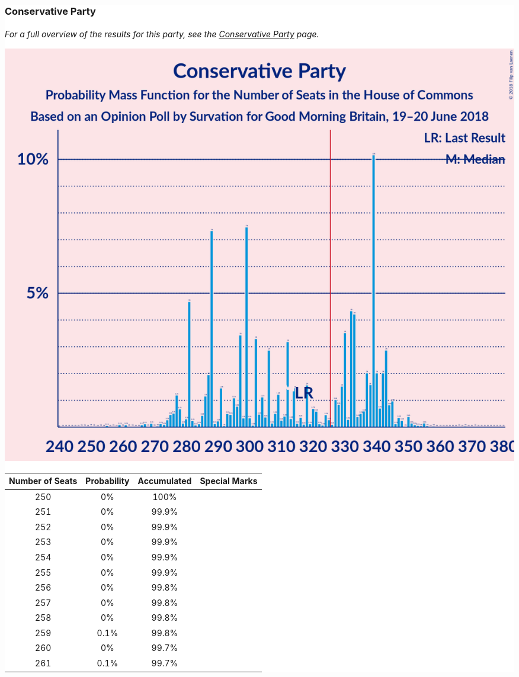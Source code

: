 ### Conservative Party

*For a full overview of the results for this party, see the [Conservative Party](party-conservativeparty.html) page.*

![Graph with seats probability mass function not yet produced](2018-06-20-Survation-seats-pmf-conservativeparty.png "Seats Probability Mass Function")

| Number of Seats | Probability | Accumulated | Special Marks |
|:---------------:|:-----------:|:-----------:|:-------------:|
| 250 | 0% | 100% |  |
| 251 | 0% | 99.9% |  |
| 252 | 0% | 99.9% |  |
| 253 | 0% | 99.9% |  |
| 254 | 0% | 99.9% |  |
| 255 | 0% | 99.9% |  |
| 256 | 0% | 99.8% |  |
| 257 | 0% | 99.8% |  |
| 258 | 0% | 99.8% |  |
| 259 | 0.1% | 99.8% |  |
| 260 | 0% | 99.7% |  |
| 261 | 0.1% | 99.7% |  |